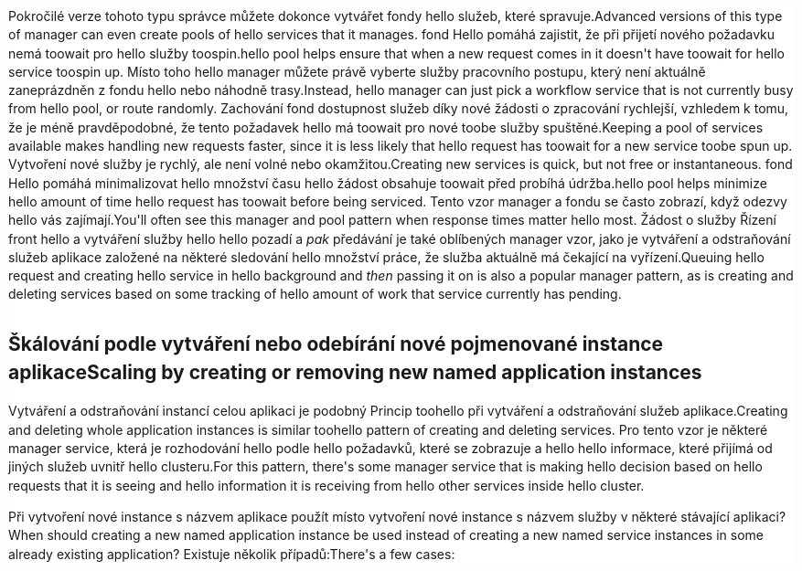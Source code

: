 <span data-ttu-id="08a2d-156">Pokročilé verze tohoto typu správce můžete dokonce vytvářet fondy hello služeb, které spravuje.</span><span class="sxs-lookup"><span data-stu-id="08a2d-156">Advanced versions of this type of manager can even create pools of hello services that it manages.</span></span> <span data-ttu-id="08a2d-157">fond Hello pomáhá zajistit, že při přijetí nového požadavku nemá toowait pro hello služby toospin.</span><span class="sxs-lookup"><span data-stu-id="08a2d-157">hello pool helps ensure that when a new request comes in it doesn't have toowait for hello service toospin up.</span></span> <span data-ttu-id="08a2d-158">Místo toho hello manager můžete právě vyberte služby pracovního postupu, který není aktuálně zaneprázdněn z fondu hello nebo náhodně trasy.</span><span class="sxs-lookup"><span data-stu-id="08a2d-158">Instead, hello manager can just pick a workflow service that is not currently busy from hello pool, or route randomly.</span></span> <span data-ttu-id="08a2d-159">Zachování fond dostupnost služeb díky nové žádosti o zpracování rychlejší, vzhledem k tomu, že je méně pravděpodobné, že tento požadavek hello má toowait pro nové toobe služby spuštěné.</span><span class="sxs-lookup"><span data-stu-id="08a2d-159">Keeping a pool of services available makes handling new requests faster, since it is less likely that hello request has toowait for a new service toobe spun up.</span></span> <span data-ttu-id="08a2d-160">Vytvoření nové služby je rychlý, ale není volné nebo okamžitou.</span><span class="sxs-lookup"><span data-stu-id="08a2d-160">Creating new services is quick, but not free or instantaneous.</span></span> <span data-ttu-id="08a2d-161">fond Hello pomáhá minimalizovat hello množství času hello žádost obsahuje toowait před probíhá údržba.</span><span class="sxs-lookup"><span data-stu-id="08a2d-161">hello pool helps minimize hello amount of time hello request has toowait before being serviced.</span></span> <span data-ttu-id="08a2d-162">Tento vzor manager a fondu se často zobrazí, když odezvy hello vás zajímají.</span><span class="sxs-lookup"><span data-stu-id="08a2d-162">You'll often see this manager and pool pattern when response times matter hello most.</span></span> <span data-ttu-id="08a2d-163">Žádost o služby Řízení front hello a vytváření služby hello hello pozadí a _pak_ předávání je také oblíbených manager vzor, jako je vytváření a odstraňování služeb aplikace založené na některé sledování hello množství práce, že služba aktuálně má čekající na vyřízení.</span><span class="sxs-lookup"><span data-stu-id="08a2d-163">Queuing hello request and creating hello service in hello background and _then_ passing it on is also a popular manager pattern, as is creating and deleting services based on some tracking of hello amount of work that service currently has pending.</span></span> 

## <a name="scaling-by-creating-or-removing-new-named-application-instances"></a><span data-ttu-id="08a2d-164">Škálování podle vytváření nebo odebírání nové pojmenované instance aplikace</span><span class="sxs-lookup"><span data-stu-id="08a2d-164">Scaling by creating or removing new named application instances</span></span>
<span data-ttu-id="08a2d-165">Vytváření a odstraňování instancí celou aplikaci je podobný Princip toohello při vytváření a odstraňování služeb aplikace.</span><span class="sxs-lookup"><span data-stu-id="08a2d-165">Creating and deleting whole application instances is similar toohello pattern of creating and deleting services.</span></span> <span data-ttu-id="08a2d-166">Pro tento vzor je některé manager service, která je rozhodování hello podle hello požadavků, které se zobrazuje a hello hello informace, které přijímá od jiných služeb uvnitř hello clusteru.</span><span class="sxs-lookup"><span data-stu-id="08a2d-166">For this pattern, there's some manager service that is making hello decision based on hello requests that it is seeing and hello information it is receiving from hello other services inside hello cluster.</span></span> 

<span data-ttu-id="08a2d-167">Při vytvoření nové instance s názvem aplikace použít místo vytvoření nové instance s názvem služby v některé stávající aplikaci?</span><span class="sxs-lookup"><span data-stu-id="08a2d-167">When should creating a new named application instance be used instead of creating a new named service instances in some already existing application?</span></span> <span data-ttu-id="08a2d-168">Existuje několik případů:</span><span class="sxs-lookup"><span data-stu-id="08a2d-168">There's a few cases:</span></span>
